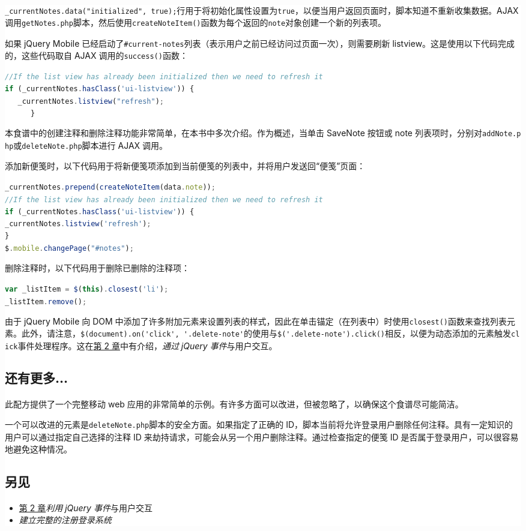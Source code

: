 `_currentNotes.data("initialized", true);`行用于将初始化属性设置为`true`，以便当用户返回页面时，脚本知道不重新收集数据。AJAX 调用`getNotes.php`脚本，然后使用`createNoteItem()`函数为每个返回的`note`对象创建一个新的列表项。

如果 jQuery Mobile 已经启动了`#current-notes`列表（表示用户之前已经访问过页面一次），则需要刷新 listview。这是使用以下代码完成的，这些代码取自 AJAX 调用的`success()`函数：

```js
//If the list view has already been initialized then we need to refresh it
if (_currentNotes.hasClass('ui-listview')) {
   _currentNotes.listview("refresh");
      }
```

本食谱中的创建注释和删除注释功能非常简单，在本书中多次介绍。作为概述，当单击 SaveNote 按钮或 note 列表项时，分别对`addNote.php`或`deleteNote.php`脚本进行 AJAX 调用。

添加新便笺时，以下代码用于将新便笺项添加到当前便笺的列表中，并将用户发送回“便笺”页面：

```js
_currentNotes.prepend(createNoteItem(data.note));
//If the list view has already been initialized then we need to refresh it
if (_currentNotes.hasClass('ui-listview')) {
_currentNotes.listview('refresh');
}
$.mobile.changePage("#notes");
```

删除注释时，以下代码用于删除已删除的注释项：

```js
var _listItem = $(this).closest('li');
_listItem.remove();
```

由于 jQuery Mobile 向 DOM 中添加了许多附加元素来设置列表的样式，因此在单击锚定（在列表中）时使用`closest()`函数来查找列表元素。此外，请注意，`$(document).on('click', '.delete-note'`的使用与`$('.delete-note').click()`相反，以便为动态添加的元素触发`click`事件处理程序。这在[第 2 章](02.html "Chapter 2. Interacting with the User by Making Use of jQuery Events")中有介绍，*通过 jQuery 事件*与用户交互。

## 还有更多…

此配方提供了一个完整移动 web 应用的非常简单的示例。有许多方面可以改进，但被忽略了，以确保这个食谱尽可能简洁。

一个可以改进的元素是`deleteNote.php`脚本的安全方面。如果指定了正确的 ID，脚本当前将允许登录用户删除任何注释。具有一定知识的用户可以通过指定自己选择的注释 ID 来劫持请求，可能会从另一个用户删除注释。通过检查指定的便笺 ID 是否属于登录用户，可以很容易地避免这种情况。

## 另见

*   [第 2 章](02.html "Chapter 2. Interacting with the User by Making Use of jQuery Events")*利用 jQuery 事件*与用户交互
*   *建立完整的注册登录系统*